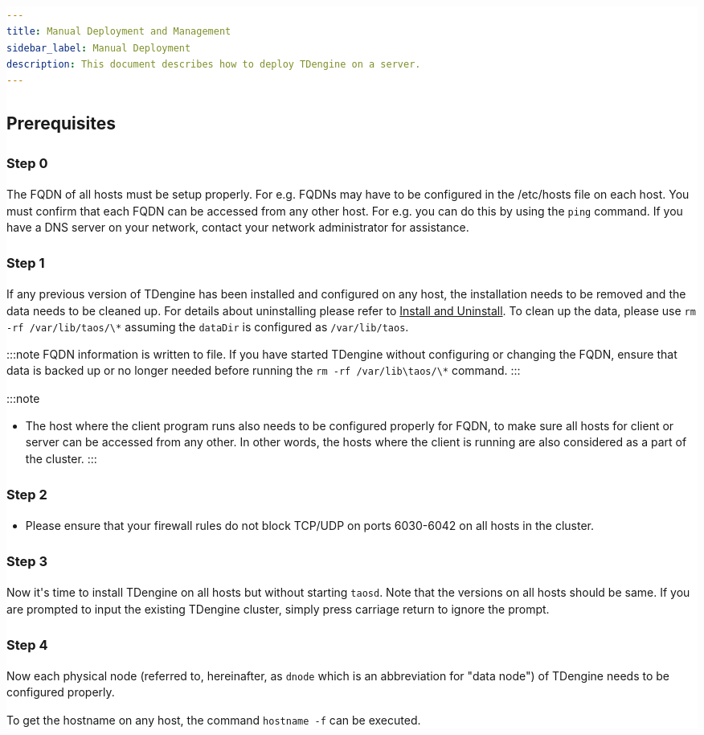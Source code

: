 ```yaml
---
title: Manual Deployment and Management
sidebar_label: Manual Deployment
description: This document describes how to deploy TDengine on a server.
---
```


## Prerequisites

### Step 0

The FQDN of all hosts must be setup properly. For e.g. FQDNs may have to be configured in the /etc/hosts file on each host. You must confirm that each FQDN can be accessed from any other host. For e.g. you can do this by using the `ping` command. If you have a DNS server on your network, contact your network administrator for assistance.

### Step 1

If any previous version of TDengine has been installed and configured on any host, the installation needs to be removed and the data needs to be cleaned up. For details about uninstalling please refer to [Install and Uninstall](../../operation/pkg-install). To clean up the data, please use `rm -rf /var/lib/taos/\*` assuming the `dataDir` is configured as `/var/lib/taos`.

:::note
FQDN information is written to file. If you have started TDengine without configuring or changing the FQDN, ensure that data is backed up or no longer needed before running the `rm -rf /var/lib\taos/\*` command.
:::

:::note
- The host where the client program runs also needs to be configured properly for FQDN, to make sure all hosts for client or server can be accessed from any other. In other words, the hosts where the client is running are also considered as a part of the cluster.
:::

### Step 2

- Please ensure that your firewall rules do not block TCP/UDP on ports 6030-6042 on all hosts in the cluster.

### Step 3

Now it's time to install TDengine on all hosts but without starting `taosd`. Note that the versions on all hosts should be same. If you are prompted to input the existing TDengine cluster, simply press carriage return to ignore the prompt.

### Step 4

Now each physical node (referred to, hereinafter, as `dnode` which is an abbreviation for "data node") of TDengine needs to be configured properly.

To get the hostname on any host, the command `hostname -f` can be executed.
